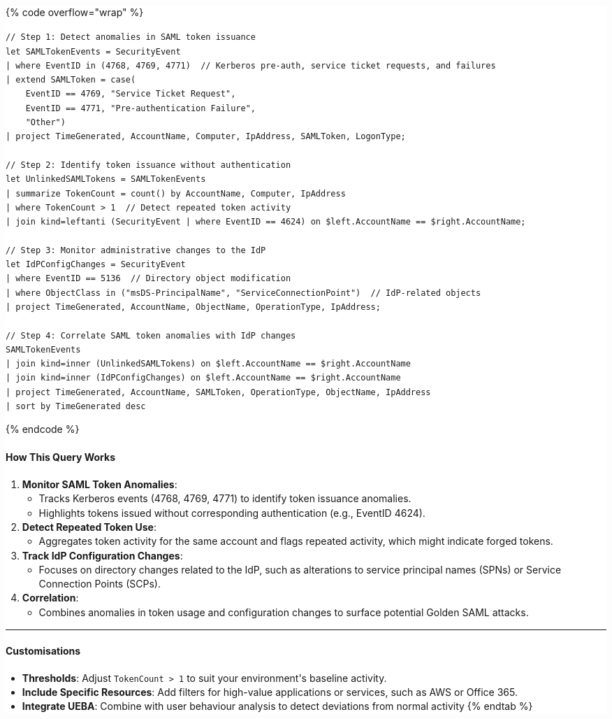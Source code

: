 {% code overflow="wrap" %}
```kusto
// Step 1: Detect anomalies in SAML token issuance
let SAMLTokenEvents = SecurityEvent
| where EventID in (4768, 4769, 4771)  // Kerberos pre-auth, service ticket requests, and failures
| extend SAMLToken = case(
    EventID == 4769, "Service Ticket Request",
    EventID == 4771, "Pre-authentication Failure",
    "Other")
| project TimeGenerated, AccountName, Computer, IpAddress, SAMLToken, LogonType;

// Step 2: Identify token issuance without authentication
let UnlinkedSAMLTokens = SAMLTokenEvents
| summarize TokenCount = count() by AccountName, Computer, IpAddress
| where TokenCount > 1  // Detect repeated token activity
| join kind=leftanti (SecurityEvent | where EventID == 4624) on $left.AccountName == $right.AccountName;

// Step 3: Monitor administrative changes to the IdP
let IdPConfigChanges = SecurityEvent
| where EventID == 5136  // Directory object modification
| where ObjectClass in ("msDS-PrincipalName", "ServiceConnectionPoint")  // IdP-related objects
| project TimeGenerated, AccountName, ObjectName, OperationType, IpAddress;

// Step 4: Correlate SAML token anomalies with IdP changes
SAMLTokenEvents
| join kind=inner (UnlinkedSAMLTokens) on $left.AccountName == $right.AccountName
| join kind=inner (IdPConfigChanges) on $left.AccountName == $right.AccountName
| project TimeGenerated, AccountName, SAMLToken, OperationType, ObjectName, IpAddress
| sort by TimeGenerated desc
```
{% endcode %}

#### **How This Query Works**

1. **Monitor SAML Token Anomalies**:
   * Tracks Kerberos events (4768, 4769, 4771) to identify token issuance anomalies.
   * Highlights tokens issued without corresponding authentication (e.g., EventID 4624).
2. **Detect Repeated Token Use**:
   * Aggregates token activity for the same account and flags repeated activity, which might indicate forged tokens.
3. **Track IdP Configuration Changes**:
   * Focuses on directory changes related to the IdP, such as alterations to service principal names (SPNs) or Service Connection Points (SCPs).
4. **Correlation**:
   * Combines anomalies in token usage and configuration changes to surface potential Golden SAML attacks.

***

#### **Customisations**

* **Thresholds**: Adjust `TokenCount > 1` to suit your environment's baseline activity.
* **Include Specific Resources**: Add filters for high-value applications or services, such as AWS or Office 365.
* **Integrate UEBA**: Combine with user behaviour analysis to detect deviations from normal activity
{% endtab %}
